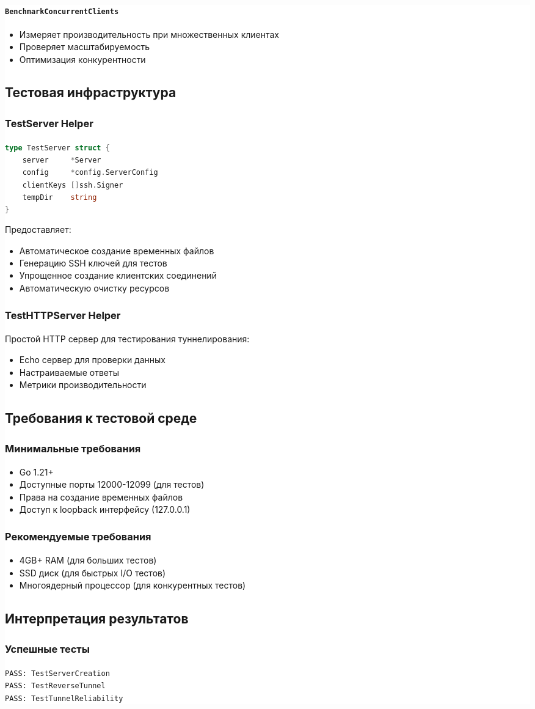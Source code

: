 #### `BenchmarkConcurrentClients`
- Измеряет производительность при множественных клиентах
- Проверяет масштабируемость
- Оптимизация конкурентности

## Тестовая инфраструктура

### TestServer Helper

```go
type TestServer struct {
    server     *Server
    config     *config.ServerConfig
    clientKeys []ssh.Signer
    tempDir    string
}
```

Предоставляет:
- Автоматическое создание временных файлов
- Генерацию SSH ключей для тестов
- Упрощенное создание клиентских соединений
- Автоматическую очистку ресурсов

### TestHTTPServer Helper

Простой HTTP сервер для тестирования туннелирования:
- Echo сервер для проверки данных
- Настраиваемые ответы
- Метрики производительности

## Требования к тестовой среде

### Минимальные требования
- Go 1.21+
- Доступные порты 12000-12099 (для тестов)
- Права на создание временных файлов
- Доступ к loopback интерфейсу (127.0.0.1)

### Рекомендуемые требования
- 4GB+ RAM (для больших тестов)
- SSD диск (для быстрых I/O тестов)
- Многоядерный процессор (для конкурентных тестов)

## Интерпретация результатов

### Успешные тесты
```
PASS: TestServerCreation
PASS: TestReverseTunnel
PASS: TestTunnelReliability
```
